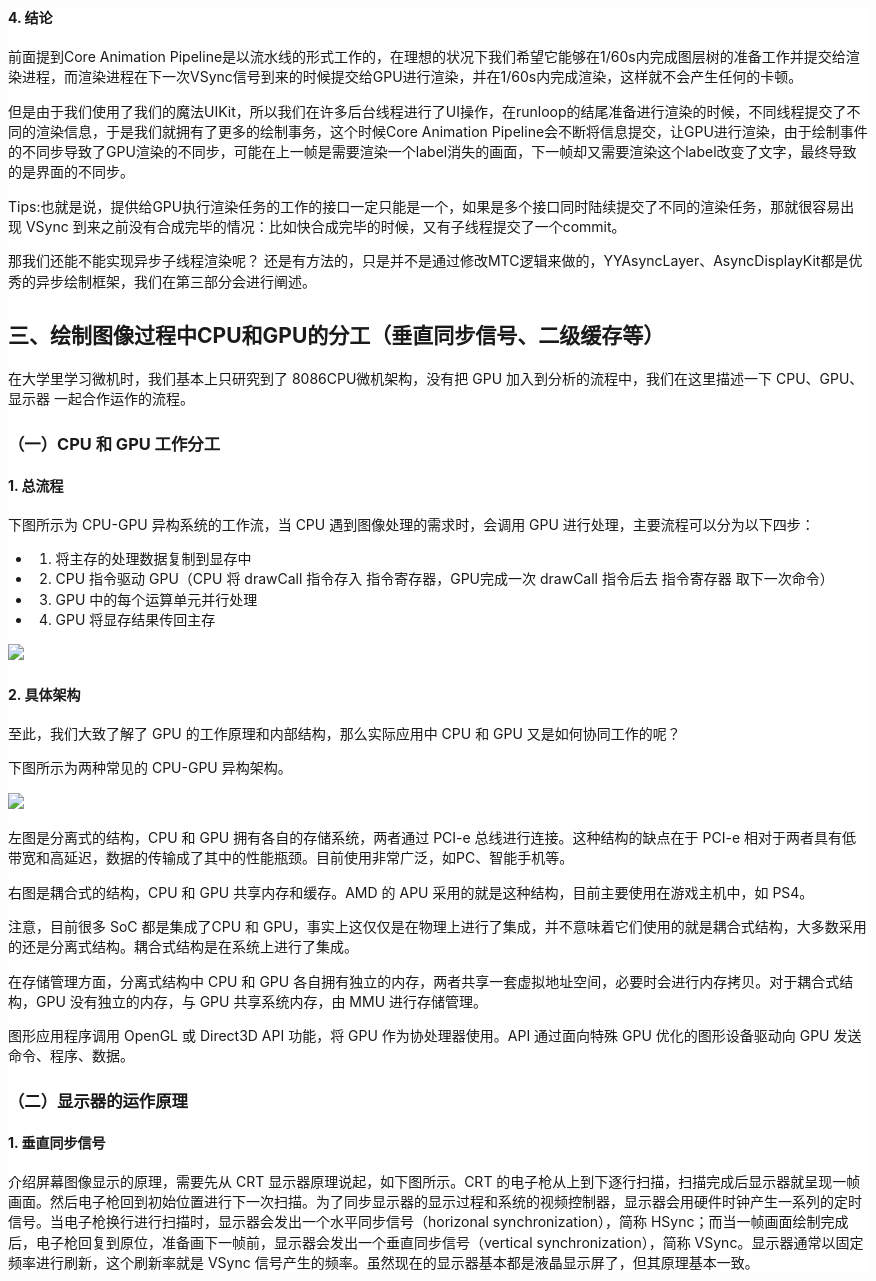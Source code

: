 #### 4. 结论

前面提到Core Animation Pipeline是以流水线的形式工作的，在理想的状况下我们希望它能够在1/60s内完成图层树的准备工作并提交给渲染进程，而渲染进程在下一次VSync信号到来的时候提交给GPU进行渲染，并在1/60s内完成渲染，这样就不会产生任何的卡顿。

但是由于我们使用了我们的魔法UIKit，所以我们在许多后台线程进行了UI操作，在runloop的结尾准备进行渲染的时候，不同线程提交了不同的渲染信息，于是我们就拥有了更多的绘制事务，这个时候Core Animation Pipeline会不断将信息提交，让GPU进行渲染，由于绘制事件的不同步导致了GPU渲染的不同步，可能在上一帧是需要渲染一个label消失的画面，下一帧却又需要渲染这个label改变了文字，最终导致的是界面的不同步。

Tips:也就是说，提供给GPU执行渲染任务的工作的接口一定只能是一个，如果是多个接口同时陆续提交了不同的渲染任务，那就很容易出现 VSync 到来之前没有合成完毕的情况：比如快合成完毕的时候，又有子线程提交了一个commit。

那我们还能不能实现异步子线程渲染呢？ 还是有方法的，只是并不是通过修改MTC逻辑来做的，YYAsyncLayer、AsyncDisplayKit都是优秀的异步绘制框架，我们在第三部分会进行阐述。

## 三、绘制图像过程中CPU和GPU的分工（垂直同步信号、二级缓存等）

在大学里学习微机时，我们基本上只研究到了 8086CPU微机架构，没有把 GPU 加入到分析的流程中，我们在这里描述一下 CPU、GPU、显示器 一起合作运作的流程。

### （一）CPU 和 GPU 工作分工

#### 1. 总流程

下图所示为 CPU-GPU 异构系统的工作流，当 CPU 遇到图像处理的需求时，会调用 GPU 进行处理，主要流程可以分为以下四步：

- 1. 将主存的处理数据复制到显存中
- 2. CPU 指令驱动 GPU（CPU 将 drawCall 指令存入 指令寄存器，GPU完成一次 drawCall 指令后去 指令寄存器 取下一次命令）
- 3. GPU 中的每个运算单元并行处理
- 4. GPU 将显存结果传回主存

![](https://tva1.sinaimg.cn/large/008i3skNgy1gtxq39y8aij60go0g4abb02.jpg)

#### 2. 具体架构

至此，我们大致了解了 GPU 的工作原理和内部结构，那么实际应用中 CPU 和 GPU 又是如何协同工作的呢？

下图所示为两种常见的 CPU-GPU 异构架构。

![](https://tva1.sinaimg.cn/large/008i3skNgy1gtxq9wi1gcj618g0hk75k02.jpg)

左图是分离式的结构，CPU 和 GPU 拥有各自的存储系统，两者通过 PCI-e 总线进行连接。这种结构的缺点在于 PCI-e 相对于两者具有低带宽和高延迟，数据的传输成了其中的性能瓶颈。目前使用非常广泛，如PC、智能手机等。

右图是耦合式的结构，CPU 和 GPU 共享内存和缓存。AMD 的 APU 采用的就是这种结构，目前主要使用在游戏主机中，如 PS4。

注意，目前很多 SoC 都是集成了CPU 和 GPU，事实上这仅仅是在物理上进行了集成，并不意味着它们使用的就是耦合式结构，大多数采用的还是分离式结构。耦合式结构是在系统上进行了集成。

在存储管理方面，分离式结构中 CPU 和 GPU 各自拥有独立的内存，两者共享一套虚拟地址空间，必要时会进行内存拷贝。对于耦合式结构，GPU 没有独立的内存，与 GPU 共享系统内存，由 MMU 进行存储管理。

图形应用程序调用 OpenGL 或 Direct3D API 功能，将 GPU 作为协处理器使用。API 通过面向特殊 GPU 优化的图形设备驱动向 GPU 发送命令、程序、数据。

### （二）显示器的运作原理

#### 1. 垂直同步信号

介绍屏幕图像显示的原理，需要先从 CRT 显示器原理说起，如下图所示。CRT 的电子枪从上到下逐行扫描，扫描完成后显示器就呈现一帧画面。然后电子枪回到初始位置进行下一次扫描。为了同步显示器的显示过程和系统的视频控制器，显示器会用硬件时钟产生一系列的定时信号。当电子枪换行进行扫描时，显示器会发出一个水平同步信号（horizonal synchronization），简称 HSync；而当一帧画面绘制完成后，电子枪回复到原位，准备画下一帧前，显示器会发出一个垂直同步信号（vertical synchronization），简称 VSync。显示器通常以固定频率进行刷新，这个刷新率就是 VSync 信号产生的频率。虽然现在的显示器基本都是液晶显示屏了，但其原理基本一致。
